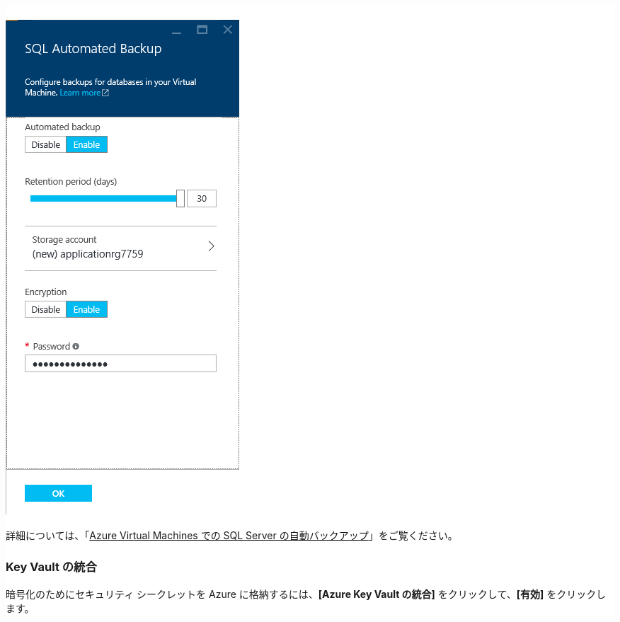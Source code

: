 <br/>![SQL ARM のバックアップ](./media/virtual-machines-windows-portal-sql-server-provision/azure-sql-arm-autobackup.png) <br/>

 詳細については、「[Azure Virtual Machines での SQL Server の自動バックアップ](virtual-machines-windows-classic-ps-sql-backup.md)」をご覧ください。

### Key Vault の統合
暗号化のためにセキュリティ シークレットを Azure に格納するには、**[Azure Key Vault の統合]** をクリックして、**[有効]** をクリックします。
